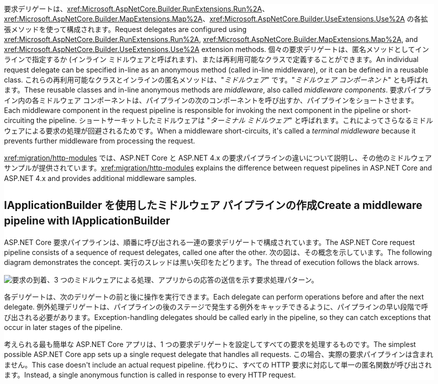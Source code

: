 <span data-ttu-id="f025e-332">要求デリゲートは、<xref:Microsoft.AspNetCore.Builder.RunExtensions.Run%2A>、<xref:Microsoft.AspNetCore.Builder.MapExtensions.Map%2A>、<xref:Microsoft.AspNetCore.Builder.UseExtensions.Use%2A> の各拡張メソッドを使って構成されます。</span><span class="sxs-lookup"><span data-stu-id="f025e-332">Request delegates are configured using <xref:Microsoft.AspNetCore.Builder.RunExtensions.Run%2A>, <xref:Microsoft.AspNetCore.Builder.MapExtensions.Map%2A>, and <xref:Microsoft.AspNetCore.Builder.UseExtensions.Use%2A> extension methods.</span></span> <span data-ttu-id="f025e-333">個々の要求デリゲートは、匿名メソッドとしてインラインで指定するか (インライン ミドルウェアと呼ばれます)、または再利用可能なクラスで定義することができます。</span><span class="sxs-lookup"><span data-stu-id="f025e-333">An individual request delegate can be specified in-line as an anonymous method (called in-line middleware), or it can be defined in a reusable class.</span></span> <span data-ttu-id="f025e-334">これらの再利用可能なクラスとインラインの匿名メソッドは、"*ミドルウェア*" です。"*ミドルウェア コンポーネント*" とも呼ばれます。</span><span class="sxs-lookup"><span data-stu-id="f025e-334">These reusable classes and in-line anonymous methods are *middleware*, also called *middleware components*.</span></span> <span data-ttu-id="f025e-335">要求パイプライン内の各ミドルウェア コンポーネントは、パイプラインの次のコンポーネントを呼び出すか、パイプラインをショートさせます。</span><span class="sxs-lookup"><span data-stu-id="f025e-335">Each middleware component in the request pipeline is responsible for invoking the next component in the pipeline or short-circuiting the pipeline.</span></span> <span data-ttu-id="f025e-336">ショートサーキットしたミドルウェアは "*ターミナル ミドルウェア*" と呼ばれます。これによってさらなるミドルウェアによる要求の処理が回避されるためです。</span><span class="sxs-lookup"><span data-stu-id="f025e-336">When a middleware short-circuits, it's called a *terminal middleware* because it prevents further middleware from processing the request.</span></span>

<span data-ttu-id="f025e-337"><xref:migration/http-modules> では、ASP.NET Core と ASP.NET 4.x の要求パイプラインの違いについて説明し、その他のミドルウェア サンプルが提供されています。</span><span class="sxs-lookup"><span data-stu-id="f025e-337"><xref:migration/http-modules> explains the difference between request pipelines in ASP.NET Core and ASP.NET 4.x and provides additional middleware samples.</span></span>

## <a name="create-a-middleware-pipeline-with-iapplicationbuilder"></a><span data-ttu-id="f025e-338">IApplicationBuilder を使用したミドルウェア パイプラインの作成</span><span class="sxs-lookup"><span data-stu-id="f025e-338">Create a middleware pipeline with IApplicationBuilder</span></span>

<span data-ttu-id="f025e-339">ASP.NET Core 要求パイプラインは、順番に呼び出される一連の要求デリゲートで構成されています。</span><span class="sxs-lookup"><span data-stu-id="f025e-339">The ASP.NET Core request pipeline consists of a sequence of request delegates, called one after the other.</span></span> <span data-ttu-id="f025e-340">次の図は、その概念を示しています。</span><span class="sxs-lookup"><span data-stu-id="f025e-340">The following diagram demonstrates the concept.</span></span> <span data-ttu-id="f025e-341">実行のスレッドは黒い矢印をたどります。</span><span class="sxs-lookup"><span data-stu-id="f025e-341">The thread of execution follows the black arrows.</span></span>

![要求の到着、3 つのミドルウェアによる処理、アプリからの応答の送信を示す要求処理パターン。](index/_static/request-delegate-pipeline.png)

<span data-ttu-id="f025e-345">各デリゲートは、次のデリゲートの前と後に操作を実行できます。</span><span class="sxs-lookup"><span data-stu-id="f025e-345">Each delegate can perform operations before and after the next delegate.</span></span> <span data-ttu-id="f025e-346">例外処理デリゲートは、パイプラインの後のステージで発生する例外をキャッチできるように、パイプラインの早い段階で呼び出される必要があります。</span><span class="sxs-lookup"><span data-stu-id="f025e-346">Exception-handling delegates should be called early in the pipeline, so they can catch exceptions that occur in later stages of the pipeline.</span></span>

<span data-ttu-id="f025e-347">考えられる最も簡単な ASP.NET Core アプリは、1 つの要求デリゲートを設定してすべての要求を処理するものです。</span><span class="sxs-lookup"><span data-stu-id="f025e-347">The simplest possible ASP.NET Core app sets up a single request delegate that handles all requests.</span></span> <span data-ttu-id="f025e-348">この場合、実際の要求パイプラインは含まれません。</span><span class="sxs-lookup"><span data-stu-id="f025e-348">This case doesn't include an actual request pipeline.</span></span> <span data-ttu-id="f025e-349">代わりに、すべての HTTP 要求に対応して単一の匿名関数が呼び出されます。</span><span class="sxs-lookup"><span data-stu-id="f025e-349">Instead, a single anonymous function is called in response to every HTTP request.</span></span>
